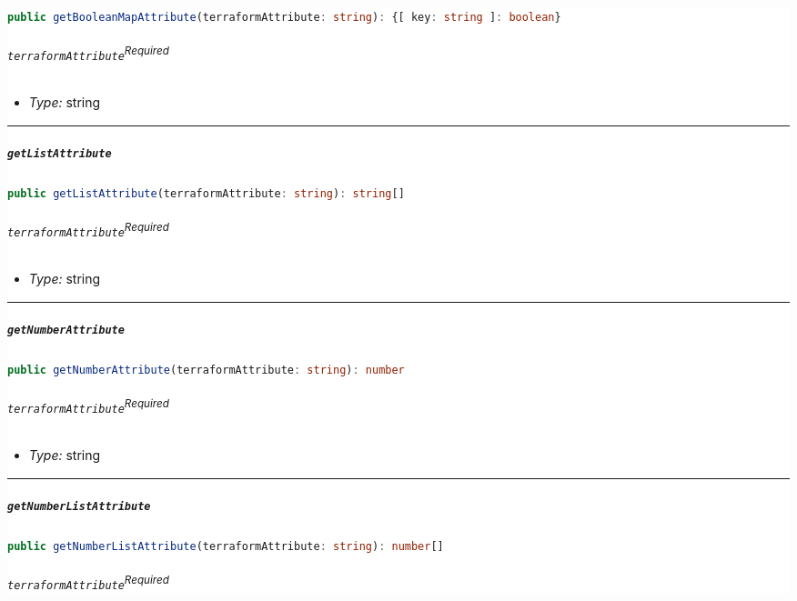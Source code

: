 ```typescript
public getBooleanMapAttribute(terraformAttribute: string): {[ key: string ]: boolean}
```

###### `terraformAttribute`<sup>Required</sup> <a name="terraformAttribute" id="@cdktf/provider-cloudflare.dataCloudflareFirewallRule.DataCloudflareFirewallRule.getBooleanMapAttribute.parameter.terraformAttribute"></a>

- *Type:* string

---

##### `getListAttribute` <a name="getListAttribute" id="@cdktf/provider-cloudflare.dataCloudflareFirewallRule.DataCloudflareFirewallRule.getListAttribute"></a>

```typescript
public getListAttribute(terraformAttribute: string): string[]
```

###### `terraformAttribute`<sup>Required</sup> <a name="terraformAttribute" id="@cdktf/provider-cloudflare.dataCloudflareFirewallRule.DataCloudflareFirewallRule.getListAttribute.parameter.terraformAttribute"></a>

- *Type:* string

---

##### `getNumberAttribute` <a name="getNumberAttribute" id="@cdktf/provider-cloudflare.dataCloudflareFirewallRule.DataCloudflareFirewallRule.getNumberAttribute"></a>

```typescript
public getNumberAttribute(terraformAttribute: string): number
```

###### `terraformAttribute`<sup>Required</sup> <a name="terraformAttribute" id="@cdktf/provider-cloudflare.dataCloudflareFirewallRule.DataCloudflareFirewallRule.getNumberAttribute.parameter.terraformAttribute"></a>

- *Type:* string

---

##### `getNumberListAttribute` <a name="getNumberListAttribute" id="@cdktf/provider-cloudflare.dataCloudflareFirewallRule.DataCloudflareFirewallRule.getNumberListAttribute"></a>

```typescript
public getNumberListAttribute(terraformAttribute: string): number[]
```

###### `terraformAttribute`<sup>Required</sup> <a name="terraformAttribute" id="@cdktf/provider-cloudflare.dataCloudflareFirewallRule.DataCloudflareFirewallRule.getNumberListAttribute.parameter.terraformAttribute"></a>
